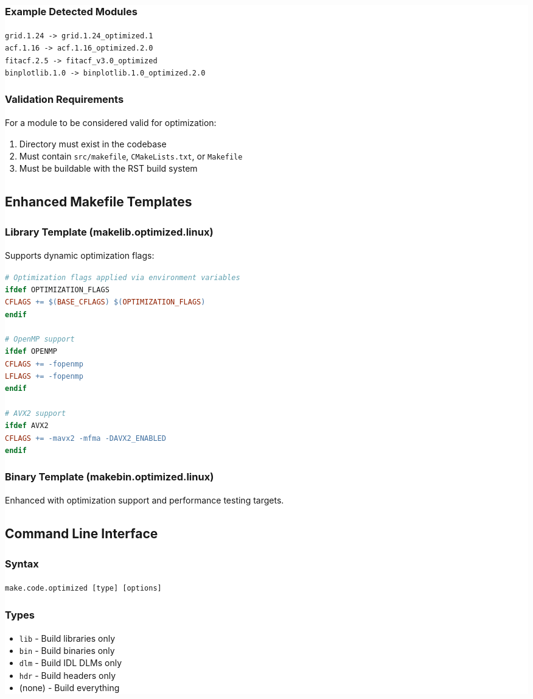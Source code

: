 ### Example Detected Modules

```
grid.1.24 -> grid.1.24_optimized.1
acf.1.16 -> acf.1.16_optimized.2.0
fitacf.2.5 -> fitacf_v3.0_optimized
binplotlib.1.0 -> binplotlib.1.0_optimized.2.0
```

### Validation Requirements

For a module to be considered valid for optimization:
1. Directory must exist in the codebase
2. Must contain `src/makefile`, `CMakeLists.txt`, or `Makefile`
3. Must be buildable with the RST build system

## Enhanced Makefile Templates

### Library Template (makelib.optimized.linux)

Supports dynamic optimization flags:
```makefile
# Optimization flags applied via environment variables
ifdef OPTIMIZATION_FLAGS
CFLAGS += $(BASE_CFLAGS) $(OPTIMIZATION_FLAGS)
endif

# OpenMP support
ifdef OPENMP
CFLAGS += -fopenmp
LFLAGS += -fopenmp
endif

# AVX2 support  
ifdef AVX2
CFLAGS += -mavx2 -mfma -DAVX2_ENABLED
endif
```

### Binary Template (makebin.optimized.linux)

Enhanced with optimization support and performance testing targets.

## Command Line Interface

### Syntax
```
make.code.optimized [type] [options]
```

### Types
- `lib` - Build libraries only
- `bin` - Build binaries only  
- `dlm` - Build IDL DLMs only
- `hdr` - Build headers only
- (none) - Build everything
